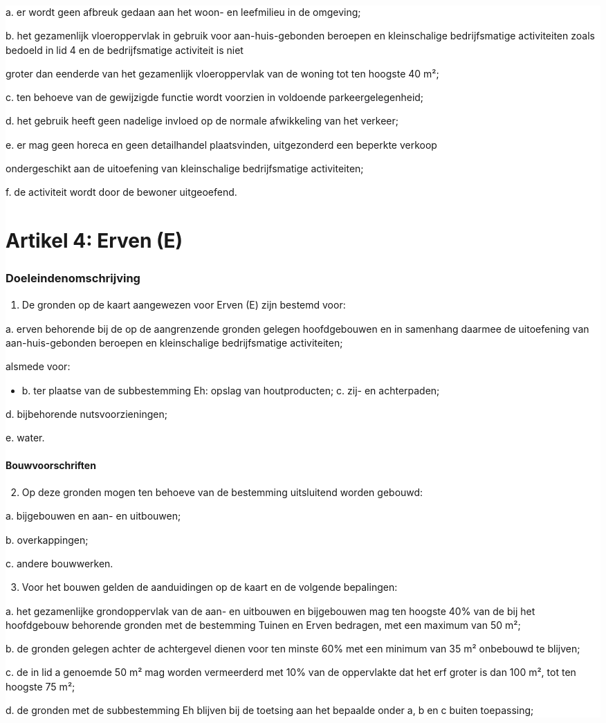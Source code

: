a. er wordt geen afbreuk gedaan aan het woon- en leefmilieu in de omgeving;

b. het gezamenlijk vloeroppervlak in gebruik voor aan-huis-gebonden beroepen en kleinschalige bedrijfsmatige activiteiten zoals bedoeld in lid 4 en de bedrijfsmatige activiteit is niet

groter dan eenderde van het gezamenlijk vloeroppervlak van de woning tot ten hoogste 40 m²;

c. ten behoeve van de gewijzigde functie wordt voorzien in voldoende parkeergelegenheid;

d. het gebruik heeft geen nadelige invloed op de normale afwikkeling van het verkeer;

e. er mag geen horeca en geen detailhandel plaatsvinden, uitgezonderd een beperkte verkoop

ondergeschikt aan de uitoefening van kleinschalige bedrijfsmatige activiteiten;

f. de activiteit wordt door de bewoner uitgeoefend.

# <span id="page-52-0"></span>**Artikel 4: Erven (E)**

### **Doeleindenomschrijving**

1. De gronden op de kaart aangewezen voor Erven (E) zijn bestemd voor:

a. erven behorende bij de op de aangrenzende gronden gelegen hoofdgebouwen en in samenhang daarmee de uitoefening van aan-huis-gebonden beroepen en kleinschalige bedrijfsmatige activiteiten;

alsmede voor:

- b. ter plaatse van de subbestemming Eh: opslag van houtproducten;
c. zij- en achterpaden;

d. bijbehorende nutsvoorzieningen;

e. water.

#### **Bouwvoorschriften**

2. Op deze gronden mogen ten behoeve van de bestemming uitsluitend worden gebouwd:

a. bijgebouwen en aan- en uitbouwen;

b. overkappingen;

c. andere bouwwerken.

3. Voor het bouwen gelden de aanduidingen op de kaart en de volgende bepalingen:

a. het gezamenlijke grondoppervlak van de aan- en uitbouwen en bijgebouwen mag ten hoogste 40% van de bij het hoofdgebouw behorende gronden met de bestemming Tuinen en Erven bedragen, met een maximum van 50 m²;

b. de gronden gelegen achter de achtergevel dienen voor ten minste 60% met een minimum van 35 m² onbebouwd te blijven;

c. de in lid a genoemde 50 m² mag worden vermeerderd met 10% van de oppervlakte dat het erf groter is dan 100 m², tot ten hoogste 75 m²;

d. de gronden met de subbestemming Eh blijven bij de toetsing aan het bepaalde onder a, b en c buiten toepassing;
